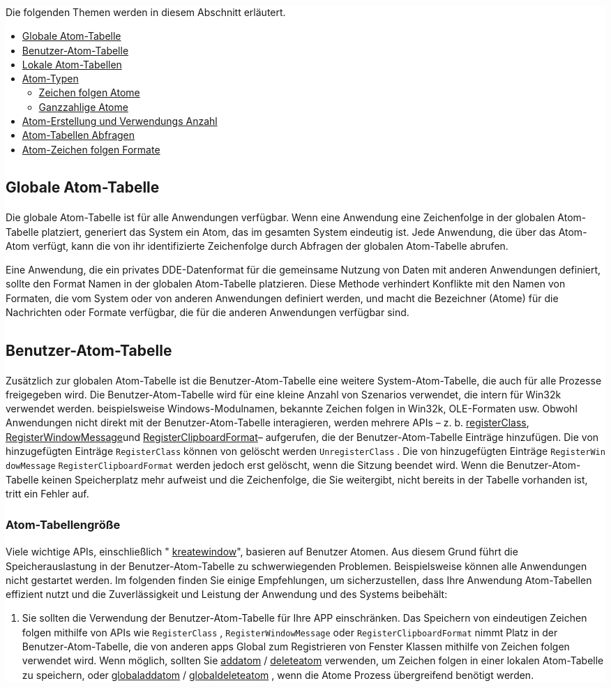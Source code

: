 Die folgenden Themen werden in diesem Abschnitt erläutert.

-   [Globale Atom-Tabelle](#global-atom-table)
-   [Benutzer-Atom-Tabelle](#user-atom-table)
-   [Lokale Atom-Tabellen](#local-atom-tables)
-   [Atom-Typen](#atom-types)
    -   [Zeichen folgen Atome](#string-atoms)
    -   [Ganzzahlige Atome](#integer-atoms)
-   [Atom-Erstellung und Verwendungs Anzahl](#atom-creation-and-usage-count)
-   [Atom-Tabellen Abfragen](#atom-table-queries)
-   [Atom-Zeichen folgen Formate](#atom-string-formats)

## <a name="global-atom-table"></a>Globale Atom-Tabelle

Die globale Atom-Tabelle ist für alle Anwendungen verfügbar. Wenn eine Anwendung eine Zeichenfolge in der globalen Atom-Tabelle platziert, generiert das System ein Atom, das im gesamten System eindeutig ist. Jede Anwendung, die über das Atom-Atom verfügt, kann die von ihr identifizierte Zeichenfolge durch Abfragen der globalen Atom-Tabelle abrufen.

Eine Anwendung, die ein privates DDE-Datenformat für die gemeinsame Nutzung von Daten mit anderen Anwendungen definiert, sollte den Format Namen in der globalen Atom-Tabelle platzieren. Diese Methode verhindert Konflikte mit den Namen von Formaten, die vom System oder von anderen Anwendungen definiert werden, und macht die Bezeichner (Atome) für die Nachrichten oder Formate verfügbar, die für die anderen Anwendungen verfügbar sind.

## <a name="user-atom-table"></a>Benutzer-Atom-Tabelle

Zusätzlich zur globalen Atom-Tabelle ist die Benutzer-Atom-Tabelle eine weitere System-Atom-Tabelle, die auch für alle Prozesse freigegeben wird. Die Benutzer-Atom-Tabelle wird für eine kleine Anzahl von Szenarios verwendet, die intern für Win32k verwendet werden. beispielsweise Windows-Modulnamen, bekannte Zeichen folgen in Win32k, OLE-Formaten usw. Obwohl Anwendungen nicht direkt mit der Benutzer-Atom-Tabelle interagieren, werden mehrere APIs – z. b. [registerClass](/windows/win32/api/winuser/nf-winuser-registerclassexa), [RegisterWindowMessage](/windows/win32/api/winuser/nf-winuser-registerwindowmessagea)und [RegisterClipboardFormat](/windows/win32/api/winuser/nf-winuser-registerclipboardformata)– aufgerufen, die der Benutzer-Atom-Tabelle Einträge hinzufügen. Die von hinzugefügten Einträge `RegisterClass` können von gelöscht werden `UnregisterClass` . Die von hinzugefügten Einträge `RegisterWindowMessage` `RegisterClipboardFormat` werden jedoch erst gelöscht, wenn die Sitzung beendet wird. Wenn die Benutzer-Atom-Tabelle keinen Speicherplatz mehr aufweist und die Zeichenfolge, die Sie weitergibt, nicht bereits in der Tabelle vorhanden ist, tritt ein Fehler auf. 

### <a name="atom-table-size"></a>Atom-Tabellengröße
 
Viele wichtige APIs, einschließlich " [kreatewindow](/windows/win32/api/winuser/nf-winuser-createwindowa)", basieren auf Benutzer Atomen. Aus diesem Grund führt die Speicherauslastung in der Benutzer-Atom-Tabelle zu schwerwiegenden Problemen. Beispielsweise können alle Anwendungen nicht gestartet werden. Im folgenden finden Sie einige Empfehlungen, um sicherzustellen, dass Ihre Anwendung Atom-Tabellen effizient nutzt und die Zuverlässigkeit und Leistung der Anwendung und des Systems beibehält:  

1. Sie sollten die Verwendung der Benutzer-Atom-Tabelle für Ihre APP einschränken. Das Speichern von eindeutigen Zeichen folgen mithilfe von APIs wie `RegisterClass` , `RegisterWindowMessage` oder `RegisterClipboardFormat` nimmt Platz in der Benutzer-Atom-Tabelle, die von anderen apps Global zum Registrieren von Fenster Klassen mithilfe von Zeichen folgen verwendet wird. Wenn möglich, sollten Sie [addatom](/windows/desktop/api/Winbase/nf-winbase-addatomw) / [deleteatom](/windows/desktop/api/Winbase/nf-winbase-deleteatom) verwenden, um Zeichen folgen in einer lokalen Atom-Tabelle zu speichern, oder [globaladdatom](/windows/desktop/api/Winbase/nf-winbase-globaladdatoma) / [globaldeleteatom](/windows/desktop/api/Winbase/nf-winbase-globaldeleteatom) , wenn die Atome Prozess übergreifend benötigt werden.

